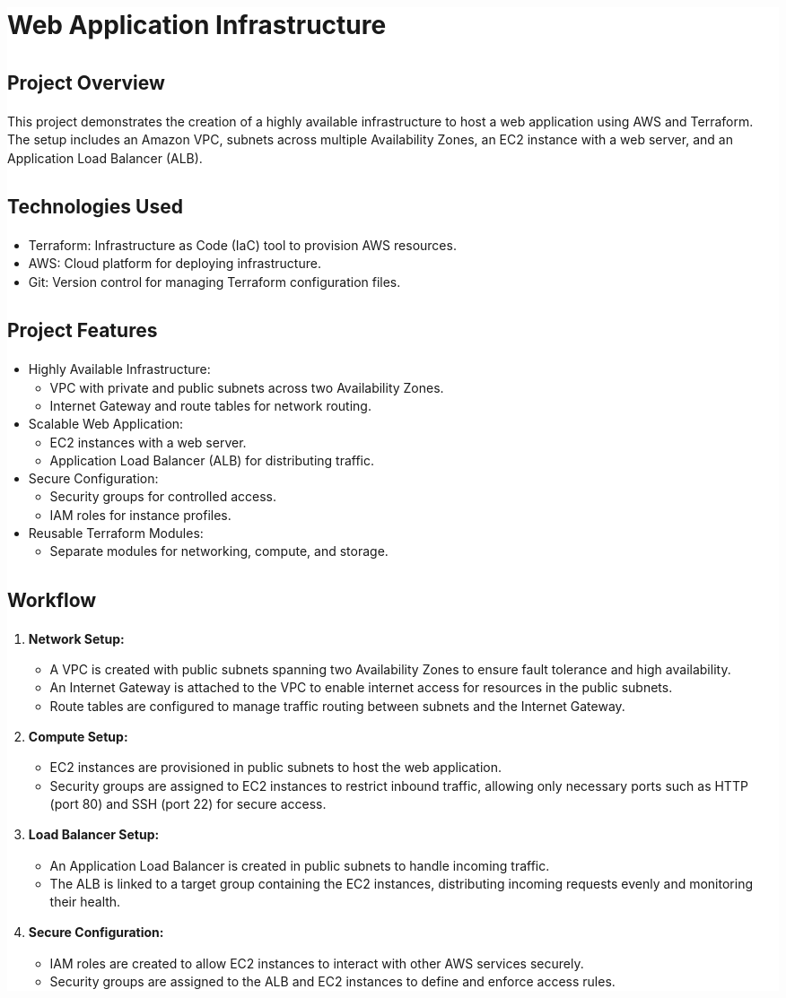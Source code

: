 # Web Application Infrastructure

## Project Overview

This project demonstrates the creation of a highly available infrastructure to host a web application using AWS and Terraform. The setup includes an Amazon VPC, subnets across multiple Availability Zones, an EC2 instance with a web server, and an Application Load Balancer (ALB).

## Technologies Used

- Terraform: Infrastructure as Code (IaC) tool to provision AWS resources.
- AWS: Cloud platform for deploying infrastructure.
- Git: Version control for managing Terraform configuration files.

## Project Features

- Highly Available Infrastructure:
  - VPC with private and public subnets across two Availability Zones.
  - Internet Gateway and route tables for network routing.
- Scalable Web Application:
  - EC2 instances with a web server.
  - Application Load Balancer (ALB) for distributing traffic.
- Secure Configuration:
  - Security groups for controlled access.
  - IAM roles for instance profiles.
- Reusable Terraform Modules:
  - Separate modules for networking, compute, and storage.

## Workflow

1. **Network Setup:**

    - A VPC is created with public subnets spanning two Availability Zones to ensure fault tolerance and high availability.
    - An Internet Gateway is attached to the VPC to enable internet access for resources in the public subnets.
    - Route tables are configured to manage traffic routing between subnets and the Internet Gateway.

2. **Compute Setup:**
    - EC2 instances are provisioned in public subnets to host the web application.
    - Security groups are assigned to EC2 instances to restrict inbound traffic, allowing only necessary ports such as HTTP (port 80) and SSH (port 22) for secure access.

3. **Load Balancer Setup:**
    - An Application Load Balancer is created in public subnets to handle incoming traffic.
    - The ALB is linked to a target group containing the EC2 instances, distributing incoming requests evenly and monitoring their health.

4. **Secure Configuration:**
    - IAM roles are created to allow EC2 instances to interact with other AWS services securely.
    - Security groups are assigned to the ALB and EC2 instances to define and enforce access rules.
